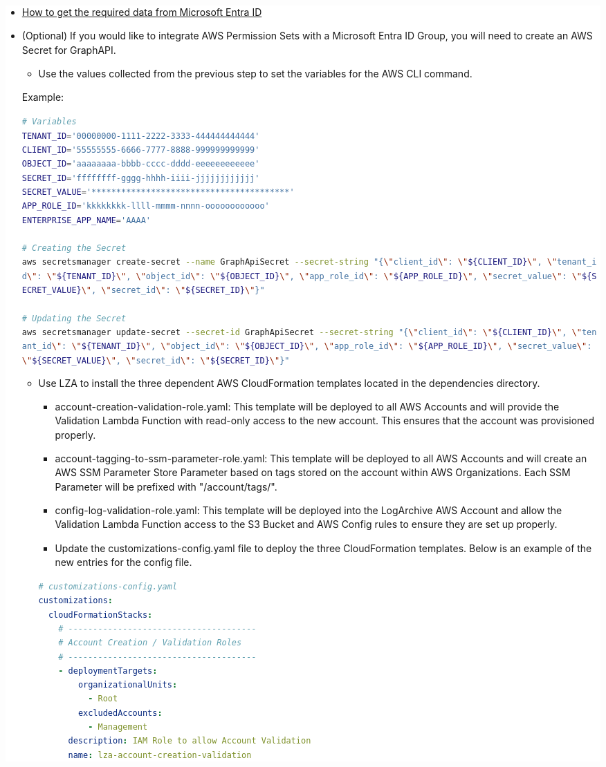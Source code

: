   - [How to get the required data from Microsoft Entra ID](docs/GET_MS_DATA.md)

- (Optional) If you would like to integrate AWS Permission Sets with a Microsoft Entra ID Group, you will need to create an AWS Secret for GraphAPI.

  - Use the values collected from the previous step to set the variables for the AWS CLI command.

  Example:

  ```bash
  # Variables 
  TENANT_ID='00000000-1111-2222-3333-444444444444'
  CLIENT_ID='55555555-6666-7777-8888-999999999999'
  OBJECT_ID='aaaaaaaa-bbbb-cccc-dddd-eeeeeeeeeeee'
  SECRET_ID='ffffffff-gggg-hhhh-iiii-jjjjjjjjjjjj'
  SECRET_VALUE='****************************************'
  APP_ROLE_ID='kkkkkkkk-llll-mmmm-nnnn-oooooooooooo'
  ENTERPRISE_APP_NAME='AAAA'

  # Creating the Secret
  aws secretsmanager create-secret --name GraphApiSecret --secret-string "{\"client_id\": \"${CLIENT_ID}\", \"tenant_id\": \"${TENANT_ID}\", \"object_id\": \"${OBJECT_ID}\", \"app_role_id\": \"${APP_ROLE_ID}\", \"secret_value\": \"${SECRET_VALUE}\", \"secret_id\": \"${SECRET_ID}\"}"

  # Updating the Secret
  aws secretsmanager update-secret --secret-id GraphApiSecret --secret-string "{\"client_id\": \"${CLIENT_ID}\", \"tenant_id\": \"${TENANT_ID}\", \"object_id\": \"${OBJECT_ID}\", \"app_role_id\": \"${APP_ROLE_ID}\", \"secret_value\": \"${SECRET_VALUE}\", \"secret_id\": \"${SECRET_ID}\"}"
  ```

  - Use LZA to install the three dependent AWS CloudFormation templates located in the dependencies directory.

    - account-creation-validation-role.yaml: This template will be deployed to all AWS Accounts and will provide the Validation Lambda Function with read-only access to the new account. This ensures that the account was provisioned properly.

    - account-tagging-to-ssm-parameter-role.yaml: This template will be deployed to all AWS Accounts and will create an AWS SSM Parameter Store Parameter based on tags stored on the account within AWS Organizations. Each SSM Parameter will be prefixed with "/account/tags/".

    - config-log-validation-role.yaml: This template will be deployed into the LogArchive AWS Account and allow the Validation Lambda Function access to the S3 Bucket and AWS Config rules to ensure they are set up properly.

    - Update the customizations-config.yaml file to deploy the three CloudFormation templates. Below is an example of the new entries for the config file.

    ```yaml
    # customizations-config.yaml
    customizations:
      cloudFormationStacks:
        # --------------------------------------
        # Account Creation / Validation Roles
        # --------------------------------------
        - deploymentTargets:
            organizationalUnits:
              - Root
            excludedAccounts:
              - Management              
          description: IAM Role to allow Account Validation
          name: lza-account-creation-validation
